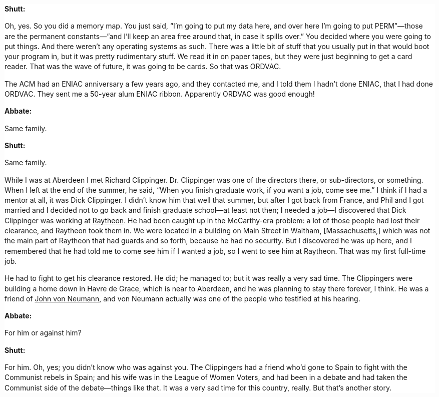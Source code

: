 **Shutt:**

Oh, yes. So you did a memory map. You just said, “I’m going to put my
data here, and over here I’m going to put PERM”—those are the permanent
constants—”and I’ll keep an area free around that, in case it spills
over.” You decided where you were going to put things. And there weren’t
any operating systems as such. There was a little bit of stuff that you
usually put in that would boot your program in, but it was pretty
rudimentary stuff. We read it in on paper tapes, but they were just
beginning to get a card reader. That was the wave of future, it was
going to be cards. So that was ORDVAC.

The ACM had an ENIAC anniversary a few years ago, and they contacted me,
and I told them I hadn’t done ENIAC, that I had done ORDVAC. They sent
me a 50-year alum ENIAC ribbon. Apparently ORDVAC was good enough\!

**Abbate:**

Same family.

**Shutt:**

Same family.

While I was at Aberdeen I met Richard Clippinger. Dr. Clippinger was one
of the directors there, or sub-directors, or something. When I left at
the end of the summer, he said, “When you finish graduate work, if you
want a job, come see me.” I think if I had a mentor at all, it was Dick
Clippinger. I didn’t know him that well that summer, but after I got
back from France, and Phil and I got married and I decided not to go
back and finish graduate school—at least not then; I needed a job—I
discovered that Dick Clippinger was working at
[Raytheon](/Raytheon "Raytheon"). He had been caught up in the
McCarthy-era problem: a lot of those people had lost their clearance,
and Raytheon took them in. We were located in a building on Main Street
in Waltham, \[Massachusetts,\] which was not the main part of Raytheon
that had guards and so forth, because he had no security. But I
discovered he was up here, and I remembered that he had told me to come
see him if I wanted a job, so I went to see him at Raytheon. That was my
first full-time job.

He had to fight to get his clearance restored. He did; he managed to;
but it was really a very sad time. The Clippingers were building a home
down in Havre de Grace, which is near to Aberdeen, and he was planning
to stay there forever, I think. He was a friend of [John von
Neumann](/John_von_Neumann "John von Neumann"), and von Neumann actually
was one of the people who testified at his hearing.

**Abbate:**

For him or against him?

**Shutt:**

For him. Oh, yes; you didn’t know who was against you. The Clippingers
had a friend who’d gone to Spain to fight with the Communist rebels in
Spain; and his wife was in the League of Women Voters, and had been in a
debate and had taken the Communist side of the debate—things like that.
It was a very sad time for this country, really. But that’s another
story.
